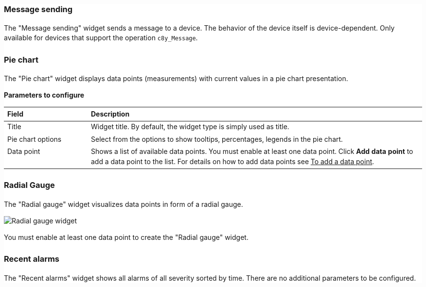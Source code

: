### Message sending

The "Message sending" widget sends a message to a device. The behavior of the device itself is device-dependent. Only available for devices that support the operation `c8y_Message`.

### Pie chart

The "Pie chart" widget displays data points (measurements) with current values in a pie chart presentation.

**Parameters to configure**

<table>
<thead>
<colgroup>
   <col style="width: 20%;">
   <col style="width: 80%;">
</colgroup>
<tr>
<th align="left">Field</th>
<th align="left">Description</th>
</tr>
</thead>
<tbody>
<tr>
<td align="left">Title</td>
<td align="left">Widget title. By default, the widget type is simply used as title.</td>
</tr>
<tr>
<td align="left">Pie chart options</td>
<td align="left">Select from the options to show tooltips, percentages, legends in the pie chart.</td>
</tr>
<tr>
<td align="left">Data point</td>
<td align="left">Shows a list of available data points. You must enable at least one data point. Click <strong>Add data point</strong> to add a data point to the list. For details on how to add data points see <a href="/cockpit/data-explorer/#to-add-a-data-point">To add a data point</a>.</td>
</tr>
</tbody>
</table>

### Radial Gauge

The "Radial gauge" widget visualizes data points in form of a radial gauge.

![Radial gauge widget](/images/users-guide/cockpit/cockpit-widget-radial-gauge.png)

You must enable at least one data point to create the "Radial gauge" widget.

### Recent alarms

The "Recent alarms" widget shows all alarms of all severity sorted by time. There are no additional parameters to be configured.
